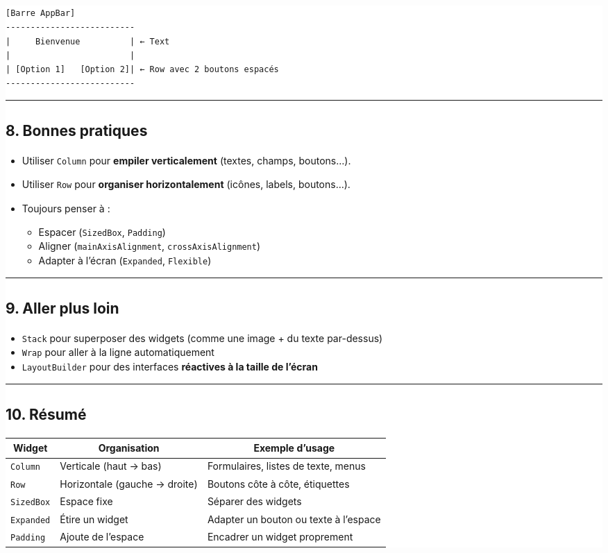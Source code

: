 ```
[Barre AppBar]
--------------------------
|     Bienvenue          | ← Text
|                        |
| [Option 1]   [Option 2]| ← Row avec 2 boutons espacés
--------------------------
```

---

## 8. Bonnes pratiques

* Utiliser `Column` pour **empiler verticalement** (textes, champs, boutons…).
* Utiliser `Row` pour **organiser horizontalement** (icônes, labels, boutons…).
* Toujours penser à :

  * Espacer (`SizedBox`, `Padding`)
  * Aligner (`mainAxisAlignment`, `crossAxisAlignment`)
  * Adapter à l’écran (`Expanded`, `Flexible`)

---

## 9. Aller plus loin

* `Stack` pour superposer des widgets (comme une image + du texte par-dessus)
* `Wrap` pour aller à la ligne automatiquement
* `LayoutBuilder` pour des interfaces **réactives à la taille de l’écran**

---

## 10. Résumé

| Widget     | Organisation                  | Exemple d’usage                       |
| ---------- | ----------------------------- | ------------------------------------- |
| `Column`   | Verticale (haut → bas)        | Formulaires, listes de texte, menus   |
| `Row`      | Horizontale (gauche → droite) | Boutons côte à côte, étiquettes       |
| `SizedBox` | Espace fixe                   | Séparer des widgets                   |
| `Expanded` | Étire un widget               | Adapter un bouton ou texte à l’espace |
| `Padding`  | Ajoute de l’espace            | Encadrer un widget proprement         |

